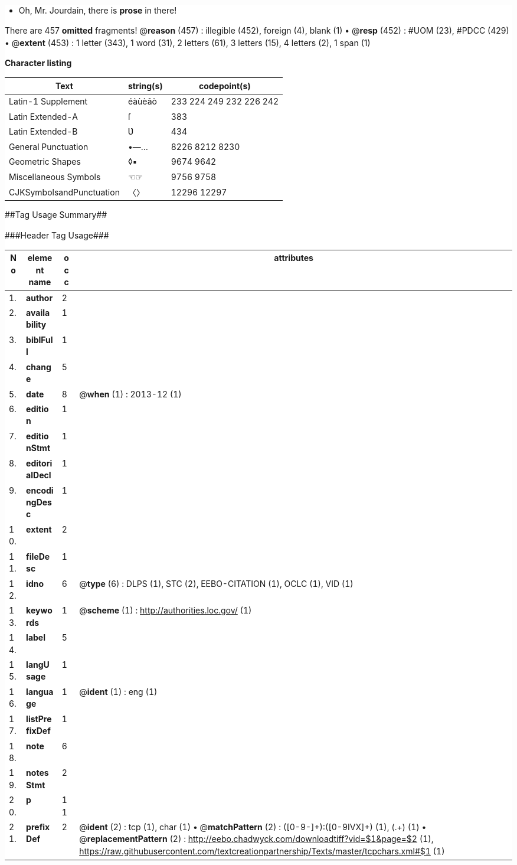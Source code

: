   * Oh, Mr. Jourdain, there is **prose** in there!

There are 457 **omitted** fragments! 
 @__reason__ (457) : illegible (452), foreign (4), blank (1)  •  @__resp__ (452) : #UOM (23), #PDCC (429)  •  @__extent__ (453) : 1 letter (343), 1 word (31), 2 letters (61), 3 letters (15), 4 letters (2), 1 span (1)

**Character listing**


|Text|string(s)|codepoint(s)|
|---|---|---|
|Latin-1 Supplement|éàùèâò|233 224 249 232 226 242|
|Latin Extended-A|ſ|383|
|Latin Extended-B|Ʋ|434|
|General Punctuation|•—…|8226 8212 8230|
|Geometric Shapes|◊▪|9674 9642|
|Miscellaneous Symbols|☜☞|9756 9758|
|CJKSymbolsandPunctuation|〈〉|12296 12297|

##Tag Usage Summary##

###Header Tag Usage###

|No|element name|occ|attributes|
|---|---|---|---|
|1.|__author__|2||
|2.|__availability__|1||
|3.|__biblFull__|1||
|4.|__change__|5||
|5.|__date__|8| @__when__ (1) : 2013-12 (1)|
|6.|__edition__|1||
|7.|__editionStmt__|1||
|8.|__editorialDecl__|1||
|9.|__encodingDesc__|1||
|10.|__extent__|2||
|11.|__fileDesc__|1||
|12.|__idno__|6| @__type__ (6) : DLPS (1), STC (2), EEBO-CITATION (1), OCLC (1), VID (1)|
|13.|__keywords__|1| @__scheme__ (1) : http://authorities.loc.gov/ (1)|
|14.|__label__|5||
|15.|__langUsage__|1||
|16.|__language__|1| @__ident__ (1) : eng (1)|
|17.|__listPrefixDef__|1||
|18.|__note__|6||
|19.|__notesStmt__|2||
|20.|__p__|11||
|21.|__prefixDef__|2| @__ident__ (2) : tcp (1), char (1)  •  @__matchPattern__ (2) : ([0-9\-]+):([0-9IVX]+) (1), (.+) (1)  •  @__replacementPattern__ (2) : http://eebo.chadwyck.com/downloadtiff?vid=$1&page=$2 (1), https://raw.githubusercontent.com/textcreationpartnership/Texts/master/tcpchars.xml#$1 (1)|